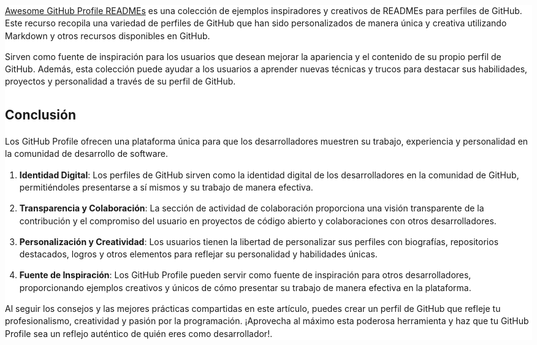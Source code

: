 [Awesome GitHub Profile READMEs](https://zzetao.github.io/awesome-github-profile/) es una 
colección de ejemplos inspiradores y creativos de READMEs para perfiles de GitHub. 
Este recurso recopila una variedad de perfiles de GitHub que han sido personalizados de manera única y creativa utilizando
Markdown y otros recursos disponibles en GitHub.

Sirven como fuente de inspiración para los usuarios que desean mejorar la apariencia y
el contenido de su propio perfil de GitHub. Además, esta colección puede ayudar 
a los usuarios a aprender nuevas técnicas y trucos para destacar sus habilidades, 
proyectos y personalidad a través de su perfil de GitHub. 

## Conclusión

Los GitHub Profile ofrecen una plataforma única
para que los desarrolladores muestren su trabajo,
experiencia y personalidad en la comunidad de desarrollo de software. 

1. **Identidad Digital**: Los perfiles de GitHub sirven como la identidad digital de los desarrolladores en la comunidad de GitHub, permitiéndoles presentarse a sí mismos y su trabajo de manera efectiva.

2. **Transparencia y Colaboración**: La sección de actividad de colaboración proporciona una visión transparente de la contribución y el compromiso del usuario en proyectos de código abierto y colaboraciones con otros desarrolladores.

3. **Personalización y Creatividad**: Los usuarios tienen la libertad de personalizar sus perfiles con biografías, repositorios destacados, logros y otros elementos para reflejar su personalidad y habilidades únicas.

4. **Fuente de Inspiración**: Los GitHub Profile pueden servir como fuente de inspiración para otros desarrolladores, proporcionando ejemplos creativos y únicos de cómo presentar su trabajo de manera efectiva en la plataforma.

Al seguir los consejos y las mejores prácticas compartidas en este artículo, puedes crear un perfil de GitHub que refleje tu profesionalismo, creatividad y pasión por la programación. ¡Aprovecha al máximo esta poderosa herramienta y haz que tu GitHub Profile sea un reflejo auténtico de quién eres como desarrollador!.